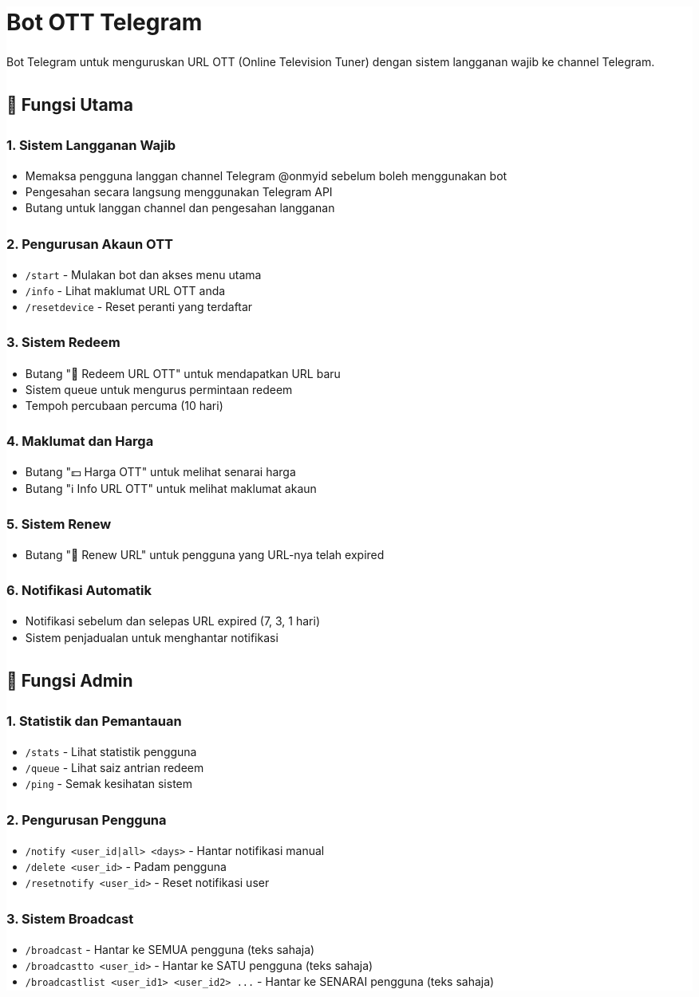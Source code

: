# Bot OTT Telegram

Bot Telegram untuk menguruskan URL OTT (Online Television Tuner) dengan sistem langganan wajib ke channel Telegram.

## 🚀 Fungsi Utama

### 1. Sistem Langganan Wajib
- Memaksa pengguna langgan channel Telegram @onmyid sebelum boleh menggunakan bot
- Pengesahan secara langsung menggunakan Telegram API
- Butang untuk langgan channel dan pengesahan langganan

### 2. Pengurusan Akaun OTT
- `/start` - Mulakan bot dan akses menu utama
- `/info` - Lihat maklumat URL OTT anda
- `/resetdevice` - Reset peranti yang terdaftar

### 3. Sistem Redeem
- Butang "🎁 Redeem URL OTT" untuk mendapatkan URL baru
- Sistem queue untuk mengurus permintaan redeem
- Tempoh percubaan percuma (10 hari)

### 4. Maklumat dan Harga
- Butang "💵 Harga OTT" untuk melihat senarai harga
- Butang "ℹ️ Info URL OTT" untuk melihat maklumat akaun

### 5. Sistem Renew
- Butang "🔄 Renew URL" untuk pengguna yang URL-nya telah expired

### 6. Notifikasi Automatik
- Notifikasi sebelum dan selepas URL expired (7, 3, 1 hari)
- Sistem penjadualan untuk menghantar notifikasi

## 🔧 Fungsi Admin

### 1. Statistik dan Pemantauan
- `/stats` - Lihat statistik pengguna
- `/queue` - Lihat saiz antrian redeem
- `/ping` - Semak kesihatan sistem

### 2. Pengurusan Pengguna
- `/notify <user_id|all> <days>` - Hantar notifikasi manual
- `/delete <user_id>` - Padam pengguna
- `/resetnotify <user_id>` - Reset notifikasi user

### 3. Sistem Broadcast
- `/broadcast` - Hantar ke SEMUA pengguna (teks sahaja)
- `/broadcastto <user_id>` - Hantar ke SATU pengguna (teks sahaja)
- `/broadcastlist <user_id1> <user_id2> ...` - Hantar ke SENARAI pengguna (teks sahaja)
